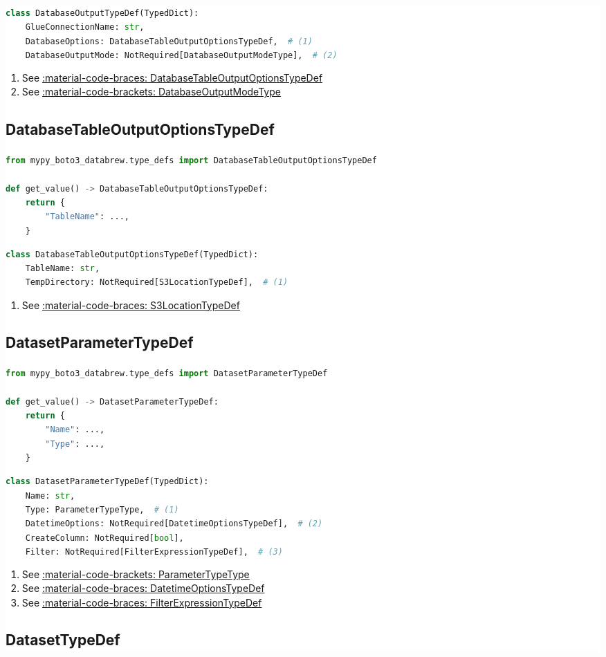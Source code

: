 ```python title="Definition"
class DatabaseOutputTypeDef(TypedDict):
    GlueConnectionName: str,
    DatabaseOptions: DatabaseTableOutputOptionsTypeDef,  # (1)
    DatabaseOutputMode: NotRequired[DatabaseOutputModeType],  # (2)
```

1. See [:material-code-braces: DatabaseTableOutputOptionsTypeDef](./type_defs.md#databasetableoutputoptionstypedef) 
2. See [:material-code-brackets: DatabaseOutputModeType](./literals.md#databaseoutputmodetype) 
## DatabaseTableOutputOptionsTypeDef

```python title="Usage Example"
from mypy_boto3_databrew.type_defs import DatabaseTableOutputOptionsTypeDef

def get_value() -> DatabaseTableOutputOptionsTypeDef:
    return {
        "TableName": ...,
    }
```

```python title="Definition"
class DatabaseTableOutputOptionsTypeDef(TypedDict):
    TableName: str,
    TempDirectory: NotRequired[S3LocationTypeDef],  # (1)
```

1. See [:material-code-braces: S3LocationTypeDef](./type_defs.md#s3locationtypedef) 
## DatasetParameterTypeDef

```python title="Usage Example"
from mypy_boto3_databrew.type_defs import DatasetParameterTypeDef

def get_value() -> DatasetParameterTypeDef:
    return {
        "Name": ...,
        "Type": ...,
    }
```

```python title="Definition"
class DatasetParameterTypeDef(TypedDict):
    Name: str,
    Type: ParameterTypeType,  # (1)
    DatetimeOptions: NotRequired[DatetimeOptionsTypeDef],  # (2)
    CreateColumn: NotRequired[bool],
    Filter: NotRequired[FilterExpressionTypeDef],  # (3)
```

1. See [:material-code-brackets: ParameterTypeType](./literals.md#parametertypetype) 
2. See [:material-code-braces: DatetimeOptionsTypeDef](./type_defs.md#datetimeoptionstypedef) 
3. See [:material-code-braces: FilterExpressionTypeDef](./type_defs.md#filterexpressiontypedef) 
## DatasetTypeDef
